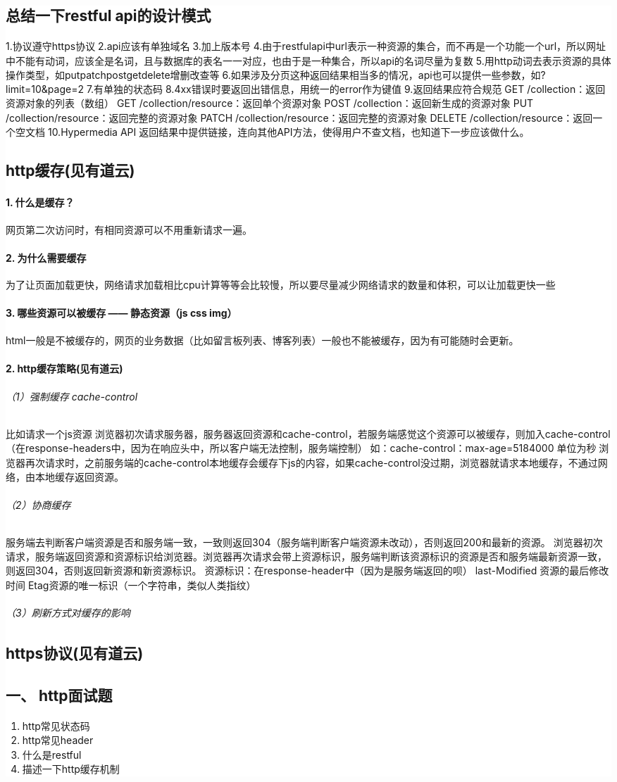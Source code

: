 ## 总结一下restful api的设计模式
1.协议遵守https协议
2.api应该有单独域名
3.加上版本号
4.由于restfulapi中url表示一种资源的集合，而不再是一个功能一个url，所以网址中不能有动词，应该全是名词，且与数据库的表名一一对应，也由于是一种集合，所以api的名词尽量为复数
5.用http动词去表示资源的具体操作类型，如putpatchpostgetdelete增删改查等
6.如果涉及分页这种返回结果相当多的情况，api也可以提供一些参数，如?limit=10&page=2
7.有单独的状态码
8.4xx错误时要返回出错信息，用统一的error作为键值
9.返回结果应符合规范
    GET /collection：返回资源对象的列表（数组）
    GET /collection/resource：返回单个资源对象
    POST /collection：返回新生成的资源对象
    PUT /collection/resource：返回完整的资源对象
    PATCH /collection/resource：返回完整的资源对象
    DELETE /collection/resource：返回一个空文档
10.Hypermedia API 返回结果中提供链接，连向其他API方法，使得用户不查文档，也知道下一步应该做什么。


## http缓存(见有道云)
#### 1. 什么是缓存？
网页第二次访问时，有相同资源可以不用重新请求一遍。
#### 2. 为什么需要缓存
为了让页面加载更快，网络请求加载相比cpu计算等等会比较慢，所以要尽量减少网络请求的数量和体积，可以让加载更快一些
#### 3. 哪些资源可以被缓存 —— 静态资源（js css img）
html一般是不被缓存的，网页的业务数据（比如留言板列表、博客列表）一般也不能被缓存，因为有可能随时会更新。

#### 2. http缓存策略(见有道云)

###### （1）强制缓存 cache-control
比如请求一个js资源
浏览器初次请求服务器，服务器返回资源和cache-control，若服务端感觉这个资源可以被缓存，则加入cache-control（在response-headers中，因为在响应头中，所以客户端无法控制，服务端控制）
如：cache-control：max-age=5184000 单位为秒
浏览器再次请求时，之前服务端的cache-control本地缓存会缓存下js的内容，如果cache-control没过期，浏览器就请求本地缓存，不通过网络，由本地缓存返回资源。

###### （2）协商缓存
服务端去判断客户端资源是否和服务端一致，一致则返回304（服务端判断客户端资源未改动），否则返回200和最新的资源。
浏览器初次请求，服务端返回资源和资源标识给浏览器。浏览器再次请求会带上资源标识，服务端判断该资源标识的资源是否和服务端最新资源一致，则返回304，否则返回新资源和新资源标识。
资源标识：在response-header中（因为是服务端返回的呗）
last-Modified 资源的最后修改时间
Etag资源的唯一标识（一个字符串，类似人类指纹）

###### （3）刷新方式对缓存的影响

## https协议(见有道云)

## 一、 http面试题
1. http常见状态码 
2. http常见header 
3. 什么是restful 
4. 描述一下http缓存机制
